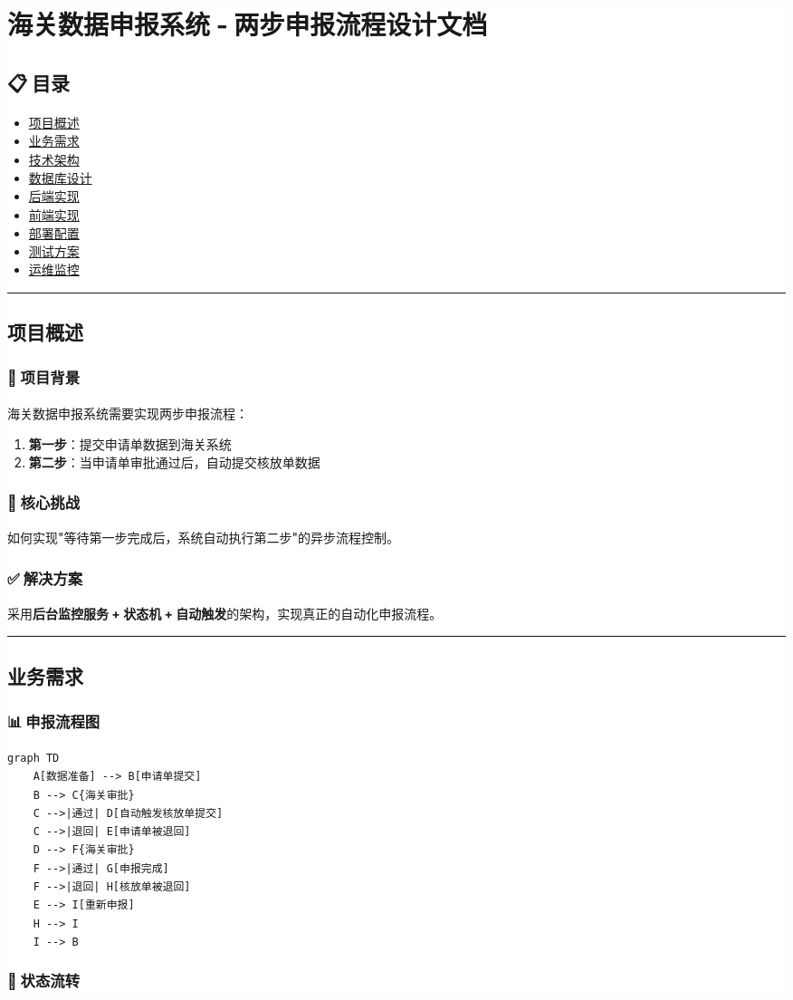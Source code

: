 # 海关数据申报系统 - 两步申报流程设计文档

## 📋 目录
- [项目概述](#项目概述)
- [业务需求](#业务需求)
- [技术架构](#技术架构)
- [数据库设计](#数据库设计)
- [后端实现](#后端实现)
- [前端实现](#前端实现)
- [部署配置](#部署配置)
- [测试方案](#测试方案)
- [运维监控](#运维监控)

---

## 项目概述

### 🎯 项目背景
海关数据申报系统需要实现两步申报流程：
1. **第一步**：提交申请单数据到海关系统
2. **第二步**：当申请单审批通过后，自动提交核放单数据

### 🔑 核心挑战
如何实现"等待第一步完成后，系统自动执行第二步"的异步流程控制。

### ✅ 解决方案
采用**后台监控服务 + 状态机 + 自动触发**的架构，实现真正的自动化申报流程。

---

## 业务需求

### 📊 申报流程图
```mermaid
graph TD
    A[数据准备] --> B[申请单提交]
    B --> C{海关审批}
    C -->|通过| D[自动触发核放单提交]
    C -->|退回| E[申请单被退回]
    D --> F{海关审批}
    F -->|通过| G[申报完成]
    F -->|退回| H[核放单被退回]
    E --> I[重新申报]
    H --> I
    I --> B
```

### 🔄 状态流转

